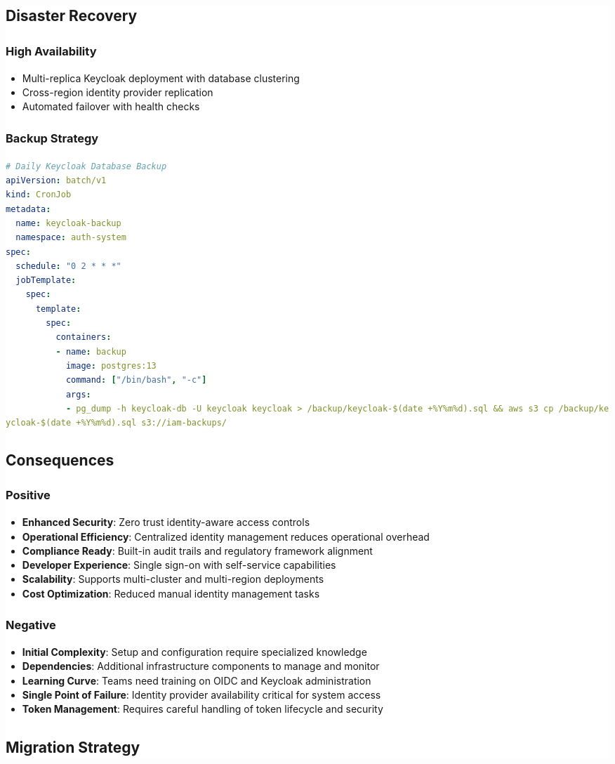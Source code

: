 ## Disaster Recovery

### High Availability
- Multi-replica Keycloak deployment with database clustering
- Cross-region identity provider replication
- Automated failover with health checks

### Backup Strategy
```yaml
# Daily Keycloak Database Backup
apiVersion: batch/v1
kind: CronJob
metadata:
  name: keycloak-backup
  namespace: auth-system
spec:
  schedule: "0 2 * * *"
  jobTemplate:
    spec:
      template:
        spec:
          containers:
          - name: backup
            image: postgres:13
            command: ["/bin/bash", "-c"]
            args:
            - pg_dump -h keycloak-db -U keycloak keycloak > /backup/keycloak-$(date +%Y%m%d).sql && aws s3 cp /backup/keycloak-$(date +%Y%m%d).sql s3://iam-backups/
```

## Consequences

### Positive
- **Enhanced Security**: Zero trust identity-aware access controls
- **Operational Efficiency**: Centralized identity management reduces operational overhead
- **Compliance Ready**: Built-in audit trails and regulatory framework alignment
- **Developer Experience**: Single sign-on with self-service capabilities
- **Scalability**: Supports multi-cluster and multi-region deployments
- **Cost Optimization**: Reduced manual identity management tasks

### Negative
- **Initial Complexity**: Setup and configuration require specialized knowledge
- **Dependencies**: Additional infrastructure components to manage and monitor
- **Learning Curve**: Teams need training on OIDC and Keycloak administration
- **Single Point of Failure**: Identity provider availability critical for system access
- **Token Management**: Requires careful handling of token lifecycle and security

## Migration Strategy
